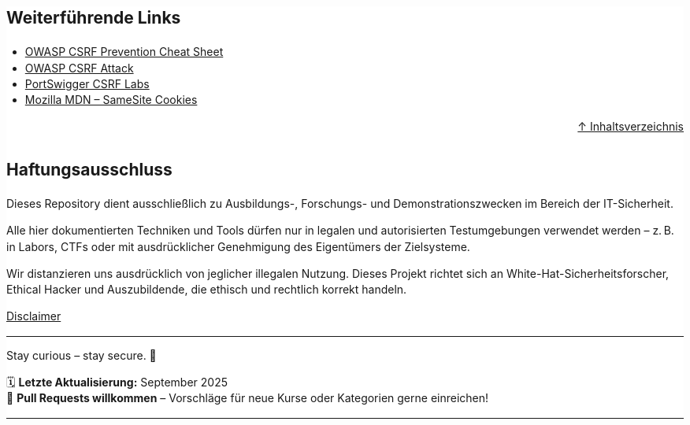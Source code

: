 ## Weiterführende Links

- [OWASP CSRF Prevention Cheat Sheet](https://cheatsheetseries.owasp.org/cheatsheets/Cross-Site_Request_Forgery_Prevention_Cheat_Sheet.html)
- [OWASP CSRF Attack](https://owasp.org/www-community/attacks/csrf)
- [PortSwigger CSRF Labs](https://portswigger.net/web-security/csrf)
- [Mozilla MDN – SameSite Cookies](https://developer.mozilla.org/en-US/docs/Web/HTTP/Reference/Headers/Set-Cookie#samesitesamesite-value)


<div align=right>

[↑ Inhaltsverzeichnis](#inhaltsverzeichnis)

</div>


## Haftungsausschluss

Dieses Repository dient ausschließlich zu Ausbildungs-, Forschungs- und Demonstrationszwecken im Bereich der IT-Sicherheit.

Alle hier dokumentierten Techniken und Tools dürfen nur in legalen und autorisierten Testumgebungen verwendet werden – z. B. in Labors, CTFs oder mit ausdrücklicher Genehmigung des Eigentümers der Zielsysteme.

Wir distanzieren uns ausdrücklich von jeglicher illegalen Nutzung.
Dieses Projekt richtet sich an White-Hat-Sicherheitsforscher, Ethical Hacker und Auszubildende, die ethisch und rechtlich korrekt handeln.

[Disclaimer](/00-disclaimer/disclaimer.md)

--- 

Stay curious – stay secure. 🔐

🗓️ **Letzte Aktualisierung:** September 2025  
🤝 **Pull Requests willkommen** – Vorschläge für neue Kurse oder Kategorien gerne einreichen!

---